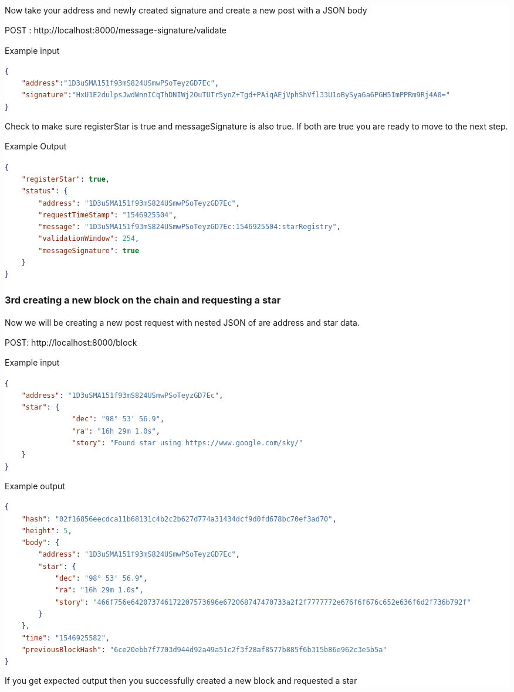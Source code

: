 Now take your address and newly created signature and create a new post with a JSON body 

POST : http://localhost:8000/message-signature/validate

Example input 
```json 
{
	"address":"1D3uSMA151f93mS824USmwPSoTeyzGD7Ec",
	"signature":"HxU1E2dulpsJwdWnnICqThDNIWj2OuTUTr5ynZ+Tgd+PAiqAEjVphShVfl33U1oBySya6a6PGH5ImPPRm9Rj4A0="
}
```

Check to make sure registerStar is true and messageSignature is also true. If both are true you are ready to move to the next step.

Example Output 
```json 
{
    "registerStar": true,
    "status": {
        "address": "1D3uSMA151f93mS824USmwPSoTeyzGD7Ec",
        "requestTimeStamp": "1546925504",
        "message": "1D3uSMA151f93mS824USmwPSoTeyzGD7Ec:1546925504:starRegistry",
        "validationWindow": 254,
        "messageSignature": true
    }
}
```

### 3rd creating a new block on the chain and requesting a star

Now we will be creating a new post request with nested JSON of are address and star data.

POST: http://localhost:8000/block

Example input
```json
{
    "address": "1D3uSMA151f93mS824USmwPSoTeyzGD7Ec",
    "star": {
                "dec": "98° 53' 56.9",
                "ra": "16h 29m 1.0s",
                "story": "Found star using https://www.google.com/sky/"
    }
}
```

Example output
```json
{
    "hash": "02f16856eecdca11b68131c4b2c2b627d774a31434dcf9d0fd678bc70ef3ad70",
    "height": 5,
    "body": {
        "address": "1D3uSMA151f93mS824USmwPSoTeyzGD7Ec",
        "star": {
            "dec": "98° 53' 56.9",
            "ra": "16h 29m 1.0s",
            "story": "466f756e642073746172207573696e672068747470733a2f2f7777772e676f6f676c652e636f6d2f736b792f"
        }
    },
    "time": "1546925582",
    "previousBlockHash": "6ce20ebb7f7703d944d92a49a51c2f3f28af8577b885f6b315b86e962c3e5b5a"
}
```
If you get expected output then you successfully created a new block and requested a star
